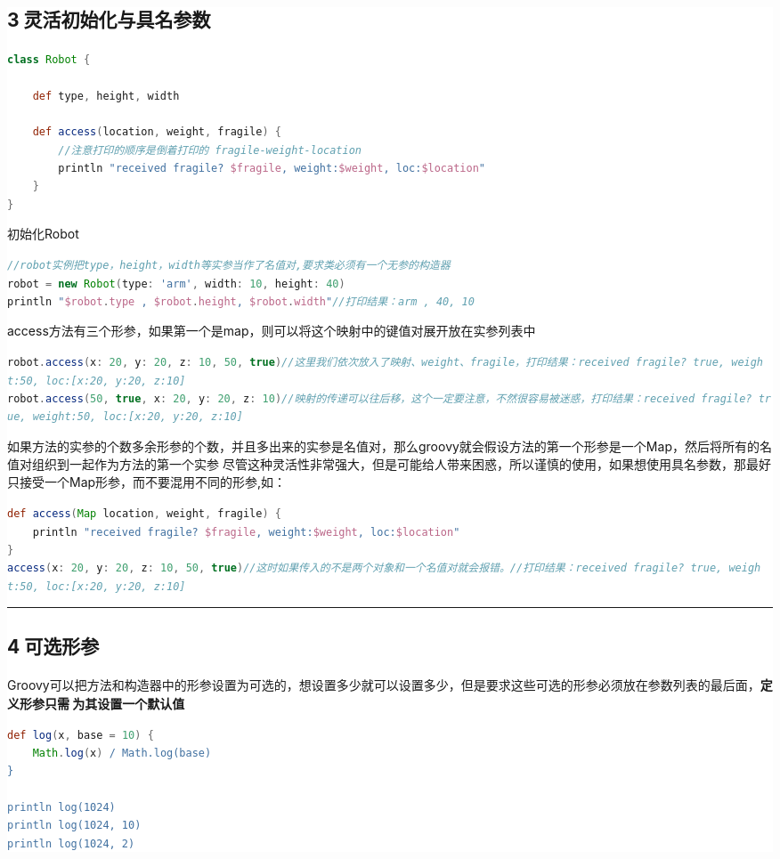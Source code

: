 ## 3 灵活初始化与具名参数

```groovy
class Robot {

    def type, height, width

    def access(location, weight, fragile) {
        //注意打印的顺序是倒着打印的 fragile-weight-location
        println "received fragile? $fragile, weight:$weight, loc:$location"
    }
}
```

初始化Robot

```groovy
//robot实例把type，height，width等实参当作了名值对,要求类必须有一个无参的构造器
robot = new Robot(type: 'arm', width: 10, height: 40)
println "$robot.type , $robot.height, $robot.width"//打印结果：arm , 40, 10
```

access方法有三个形参，如果第一个是map，则可以将这个映射中的键值对展开放在实参列表中

```groovy
robot.access(x: 20, y: 20, z: 10, 50, true)//这里我们依次放入了映射、weight、fragile，打印结果：received fragile? true, weight:50, loc:[x:20, y:20, z:10]
robot.access(50, true, x: 20, y: 20, z: 10)//映射的传递可以往后移，这个一定要注意，不然很容易被迷惑，打印结果：received fragile? true, weight:50, loc:[x:20, y:20, z:10]
```

如果方法的实参的个数多余形参的个数，并且多出来的实参是名值对，那么groovy就会假设方法的第一个形参是一个Map，然后将所有的名值对组织到一起作为方法的第一个实参
尽管这种灵活性非常强大，但是可能给人带来困惑，所以谨慎的使用，如果想使用具名参数，那最好只接受一个Map形参，而不要混用不同的形参,如：

```groovy
def access(Map location, weight, fragile) {
    println "received fragile? $fragile, weight:$weight, loc:$location"
}
access(x: 20, y: 20, z: 10, 50, true)//这时如果传入的不是两个对象和一个名值对就会报错。//打印结果：received fragile? true, weight:50, loc:[x:20, y:20, z:10]
```

---
## 4 可选形参

Groovy可以把方法和构造器中的形参设置为可选的，想设置多少就可以设置多少，但是要求这些可选的形参必须放在参数列表的最后面，**定义形参只需 为其设置一个默认值**

```groovy
def log(x, base = 10) {
    Math.log(x) / Math.log(base)
}

println log(1024)
println log(1024, 10)
println log(1024, 2)
```
